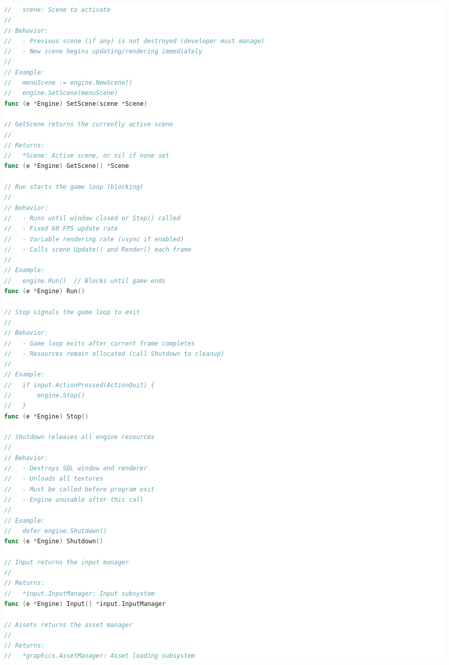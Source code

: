 ```go
//   scene: Scene to activate
//
// Behavior:
//   - Previous scene (if any) is not destroyed (developer must manage)
//   - New scene begins updating/rendering immediately
//
// Example:
//   menuScene := engine.NewScene()
//   engine.SetScene(menuScene)
func (e *Engine) SetScene(scene *Scene)

// GetScene returns the currently active scene
//
// Returns:
//   *Scene: Active scene, or nil if none set
func (e *Engine) GetScene() *Scene

// Run starts the game loop (blocking)
//
// Behavior:
//   - Runs until window closed or Stop() called
//   - Fixed 60 FPS update rate
//   - Variable rendering rate (vsync if enabled)
//   - Calls scene Update() and Render() each frame
//
// Example:
//   engine.Run()  // Blocks until game ends
func (e *Engine) Run()

// Stop signals the game loop to exit
//
// Behavior:
//   - Game loop exits after current frame completes
//   - Resources remain allocated (call Shutdown to cleanup)
//
// Example:
//   if input.ActionPressed(ActionQuit) {
//       engine.Stop()
//   }
func (e *Engine) Stop()

// Shutdown releases all engine resources
//
// Behavior:
//   - Destroys SDL window and renderer
//   - Unloads all textures
//   - Must be called before program exit
//   - Engine unusable after this call
//
// Example:
//   defer engine.Shutdown()
func (e *Engine) Shutdown()

// Input returns the input manager
//
// Returns:
//   *input.InputManager: Input subsystem
func (e *Engine) Input() *input.InputManager

// Assets returns the asset manager
//
// Returns:
//   *graphics.AssetManager: Asset loading subsystem
```